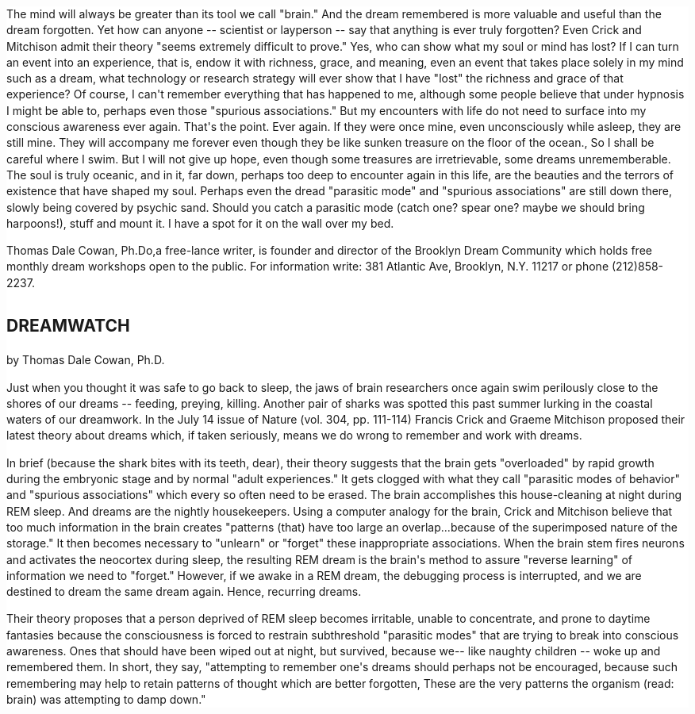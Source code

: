 The mind will always be greater than its tool we call "brain." And the dream remembered is more valuable and useful than the dream forgotten. Yet how can anyone -- scientist or layperson -- say that anything is ever truly forgotten? Even Crick and Mitchison admit their theory "seems extremely difficult to prove." Yes, who can show what my soul or mind has lost? If I can turn an event into an experience, that is, endow it with richness, grace, and meaning, even an event that takes place solely in my mind such as a dream, what technology or research strategy will ever show that I have "lost" the richness and grace of that experience? Of course, I can't remember everything that has happened to me, although some people believe that under hypnosis I might be able to, perhaps even those "spurious associations." But my encounters with life do not need to surface into my conscious awareness ever again. That's the point. Ever again. If they were once mine, even unconsciously while asleep, they are still mine. They will accompany me forever even though they be like sunken treasure on the floor of the ocean.,
So I shall be careful where I swim. But I will not give up hope, even though some treasures are irretrievable, some dreams unrememberable. The soul is truly oceanic, and in it, far down, perhaps too deep to encounter again in this life, are the beauties and the terrors of existence that have shaped my soul. Perhaps even the dread "parasitic mode" and "spurious associations" are still down there, slowly being covered by psychic sand. Should you catch a parasitic mode (catch one? spear one? maybe we should bring harpoons!), stuff and mount it. I have a spot for it on the wall over my bed.

Thomas Dale Cowan, Ph.Do,a free-lance writer, is founder and director of the Brooklyn Dream Community which holds free monthly dream workshops open to the public. For information write: 381 Atlantic Ave, Brooklyn, N.Y. 11217 or phone (212)858-2237.

## DREAMWATCH

by Thomas Dale Cowan, Ph.D.

Just when you thought it was safe to go back to sleep, the jaws of brain researchers once again swim perilously close to the shores of our dreams -- feeding, preying, killing. Another pair of sharks was spotted this past summer lurking in the coastal waters of our dreamwork. In the July 14 issue of Nature (vol. 304, pp. 111-114) Francis Crick and Graeme Mitchison proposed their latest theory about dreams which, if taken seriously, means we do wrong to remember and work with dreams.

In brief (because the shark bites with its teeth, dear), their theory suggests that the brain gets "overloaded" by rapid growth during the embryonic stage and by normal "adult experiences." It gets clogged with what they call "parasitic modes of behavior" and "spurious associations" which every so often need to be erased. The brain accomplishes this house-cleaning at night during REM sleep. And dreams are the nightly housekeepers. Using a computer analogy for the brain, Crick and Mitchison believe that too much information in the brain creates "patterns (that) have too large an overlap...because of the superimposed nature of the storage." It then becomes necessary to "unlearn" or "forget" these inappropriate associations. When the brain stem fires neurons and activates the neocortex during sleep, the resulting REM dream is the brain's method to assure "reverse learning" of information we need to "forget." However, if we awake in a REM dream, the debugging process is interrupted, and we are destined to dream the same dream again. Hence, recurring dreams.

Their theory proposes that a person deprived of REM sleep becomes irritable, unable to concentrate, and prone to daytime fantasies because the consciousness is forced to restrain subthreshold "parasitic modes" that are trying to break into conscious awareness. Ones that should have been wiped out at night, but survived, because we-- like naughty children -- woke up and remembered them. In short, they say, "attempting to remember one's dreams should perhaps not be encouraged, because such remembering may help to retain patterns of thought which are better forgotten, These are the very patterns the organism (read: brain) was attempting to damp down."
